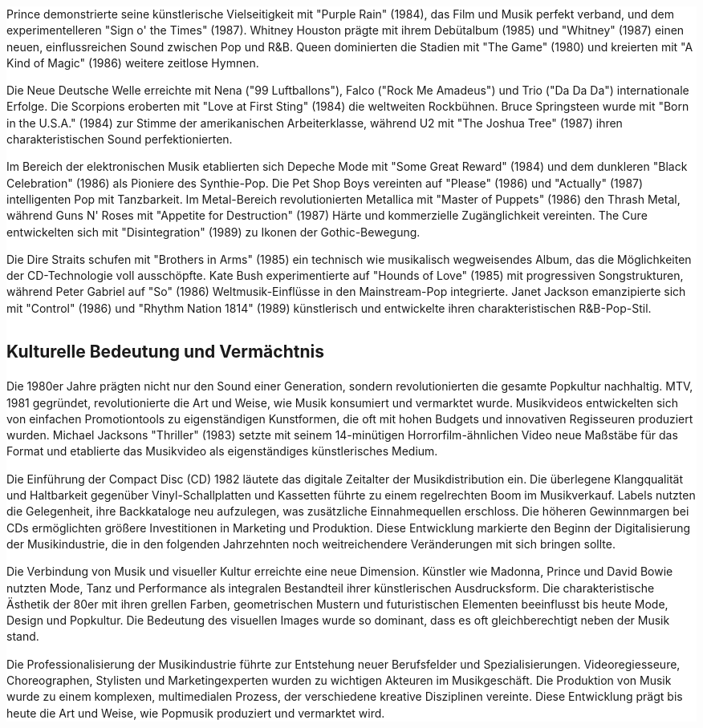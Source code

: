 Prince demonstrierte seine künstlerische Vielseitigkeit mit "Purple Rain" (1984), das Film und Musik perfekt verband, und dem experimentelleren "Sign o' the Times" (1987). Whitney Houston prägte mit ihrem Debütalbum (1985) und "Whitney" (1987) einen neuen, einflussreichen Sound zwischen Pop und R&B. Queen dominierten die Stadien mit "The Game" (1980) und kreierten mit "A Kind of Magic" (1986) weitere zeitlose Hymnen.

Die Neue Deutsche Welle erreichte mit Nena ("99 Luftballons"), Falco ("Rock Me Amadeus") und Trio ("Da Da Da") internationale Erfolge. Die Scorpions eroberten mit "Love at First Sting" (1984) die weltweiten Rockbühnen. Bruce Springsteen wurde mit "Born in the U.S.A." (1984) zur Stimme der amerikanischen Arbeiterklasse, während U2 mit "The Joshua Tree" (1987) ihren charakteristischen Sound perfektionierten.

Im Bereich der elektronischen Musik etablierten sich Depeche Mode mit "Some Great Reward" (1984) und dem dunkleren "Black Celebration" (1986) als Pioniere des Synthie-Pop. Die Pet Shop Boys vereinten auf "Please" (1986) und "Actually" (1987) intelligenten Pop mit Tanzbarkeit. Im Metal-Bereich revolutionierten Metallica mit "Master of Puppets" (1986) den Thrash Metal, während Guns N' Roses mit "Appetite for Destruction" (1987) Härte und kommerzielle Zugänglichkeit vereinten. The Cure entwickelten sich mit "Disintegration" (1989) zu Ikonen der Gothic-Bewegung.

Die Dire Straits schufen mit "Brothers in Arms" (1985) ein technisch wie musikalisch wegweisendes Album, das die Möglichkeiten der CD-Technologie voll ausschöpfte. Kate Bush experimentierte auf "Hounds of Love" (1985) mit progressiven Songstrukturen, während Peter Gabriel auf "So" (1986) Weltmusik-Einflüsse in den Mainstream-Pop integrierte. Janet Jackson emanzipierte sich mit "Control" (1986) und "Rhythm Nation 1814" (1989) künstlerisch und entwickelte ihren charakteristischen R&B-Pop-Stil.

## Kulturelle Bedeutung und Vermächtnis

Die 1980er Jahre prägten nicht nur den Sound einer Generation, sondern revolutionierten die gesamte Popkultur nachhaltig. MTV, 1981 gegründet, revolutionierte die Art und Weise, wie Musik konsumiert und vermarktet wurde. Musikvideos entwickelten sich von einfachen Promotiontools zu eigenständigen Kunstformen, die oft mit hohen Budgets und innovativen Regisseuren produziert wurden. Michael Jacksons "Thriller" (1983) setzte mit seinem 14-minütigen Horrorfilm-ähnlichen Video neue Maßstäbe für das Format und etablierte das Musikvideo als eigenständiges künstlerisches Medium.

Die Einführung der Compact Disc (CD) 1982 läutete das digitale Zeitalter der Musikdistribution ein. Die überlegene Klangqualität und Haltbarkeit gegenüber Vinyl-Schallplatten und Kassetten führte zu einem regelrechten Boom im Musikverkauf. Labels nutzten die Gelegenheit, ihre Backkataloge neu aufzulegen, was zusätzliche Einnahmequellen erschloss. Die höheren Gewinnmargen bei CDs ermöglichten größere Investitionen in Marketing und Produktion. Diese Entwicklung markierte den Beginn der Digitalisierung der Musikindustrie, die in den folgenden Jahrzehnten noch weitreichendere Veränderungen mit sich bringen sollte.

Die Verbindung von Musik und visueller Kultur erreichte eine neue Dimension. Künstler wie Madonna, Prince und David Bowie nutzten Mode, Tanz und Performance als integralen Bestandteil ihrer künstlerischen Ausdrucksform. Die charakteristische Ästhetik der 80er mit ihren grellen Farben, geometrischen Mustern und futuristischen Elementen beeinflusst bis heute Mode, Design und Popkultur. Die Bedeutung des visuellen Images wurde so dominant, dass es oft gleichberechtigt neben der Musik stand.

Die Professionalisierung der Musikindustrie führte zur Entstehung neuer Berufsfelder und Spezialisierungen. Videoregiesseure, Choreographen, Stylisten und Marketingexperten wurden zu wichtigen Akteuren im Musikgeschäft. Die Produktion von Musik wurde zu einem komplexen, multimedialen Prozess, der verschiedene kreative Disziplinen vereinte. Diese Entwicklung prägt bis heute die Art und Weise, wie Popmusik produziert und vermarktet wird.
